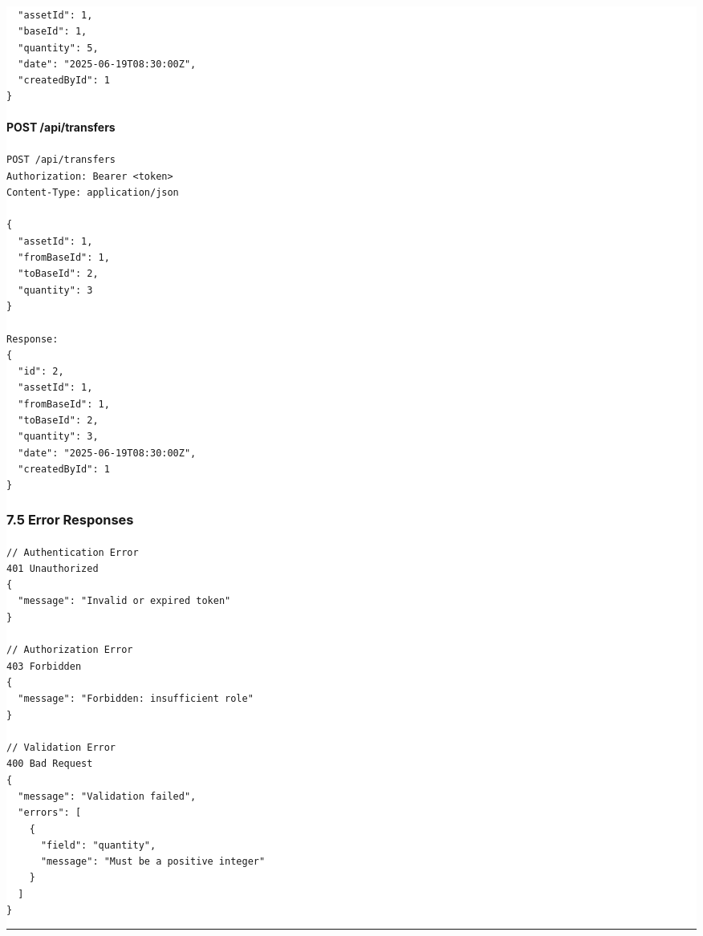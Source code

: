 ```http
  "assetId": 1,
  "baseId": 1,
  "quantity": 5,
  "date": "2025-06-19T08:30:00Z",
  "createdById": 1
}
```

#### **POST /api/transfers**
```http
POST /api/transfers
Authorization: Bearer <token>
Content-Type: application/json

{
  "assetId": 1,
  "fromBaseId": 1,
  "toBaseId": 2,
  "quantity": 3
}

Response:
{
  "id": 2,
  "assetId": 1,
  "fromBaseId": 1,
  "toBaseId": 2,
  "quantity": 3,
  "date": "2025-06-19T08:30:00Z",
  "createdById": 1
}
```

### 7.5 Error Responses
```http
// Authentication Error
401 Unauthorized
{
  "message": "Invalid or expired token"
}

// Authorization Error
403 Forbidden
{
  "message": "Forbidden: insufficient role"
}

// Validation Error
400 Bad Request
{
  "message": "Validation failed",
  "errors": [
    {
      "field": "quantity",
      "message": "Must be a positive integer"
    }
  ]
}
```

---